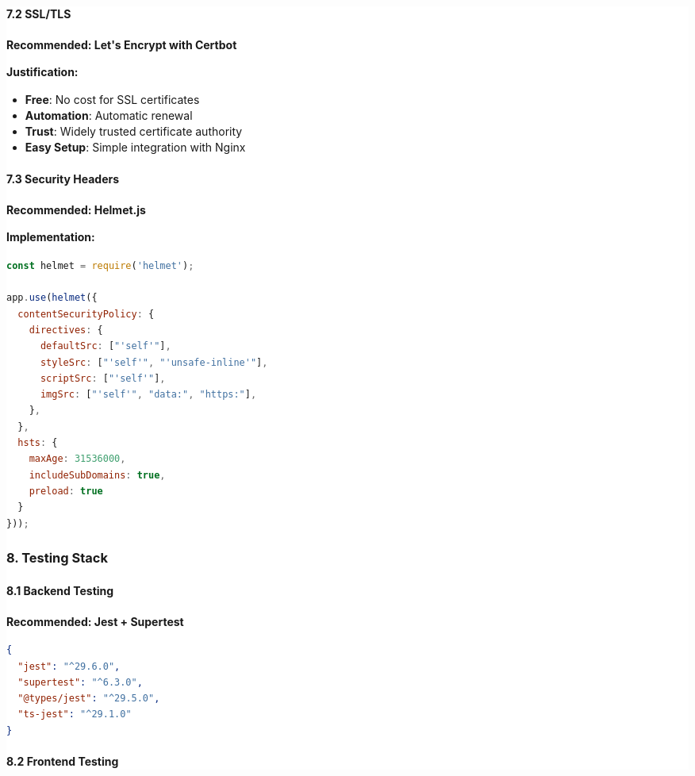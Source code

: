 ```ini
```

#### 7.2 SSL/TLS

**Recommended: Let's Encrypt with Certbot**

**Justification:**
- **Free**: No cost for SSL certificates
- **Automation**: Automatic renewal
- **Trust**: Widely trusted certificate authority
- **Easy Setup**: Simple integration with Nginx

#### 7.3 Security Headers

**Recommended: Helmet.js**

**Implementation:**
```javascript
const helmet = require('helmet');

app.use(helmet({
  contentSecurityPolicy: {
    directives: {
      defaultSrc: ["'self'"],
      styleSrc: ["'self'", "'unsafe-inline'"],
      scriptSrc: ["'self'"],
      imgSrc: ["'self'", "data:", "https:"],
    },
  },
  hsts: {
    maxAge: 31536000,
    includeSubDomains: true,
    preload: true
  }
}));
```

### 8. Testing Stack

#### 8.1 Backend Testing

**Recommended: Jest + Supertest**

```json
{
  "jest": "^29.6.0",
  "supertest": "^6.3.0",
  "@types/jest": "^29.5.0",
  "ts-jest": "^29.1.0"
}
```

#### 8.2 Frontend Testing
